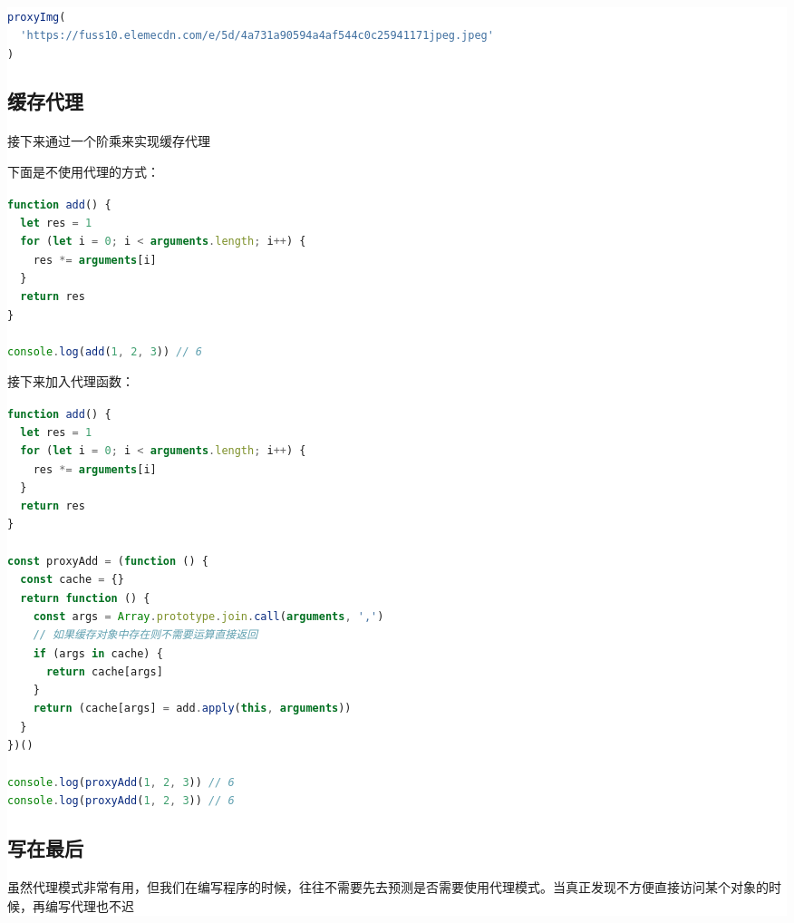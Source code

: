 ```js
proxyImg(
  'https://fuss10.elemecdn.com/e/5d/4a731a90594a4af544c0c25941171jpeg.jpeg'
)
```

## 缓存代理

接下来通过一个阶乘来实现缓存代理

下面是不使用代理的方式：

```js
function add() {
  let res = 1
  for (let i = 0; i < arguments.length; i++) {
    res *= arguments[i]
  }
  return res
}

console.log(add(1, 2, 3)) // 6
```

接下来加入代理函数：

```js
function add() {
  let res = 1
  for (let i = 0; i < arguments.length; i++) {
    res *= arguments[i]
  }
  return res
}

const proxyAdd = (function () {
  const cache = {}
  return function () {
    const args = Array.prototype.join.call(arguments, ',')
    // 如果缓存对象中存在则不需要运算直接返回
    if (args in cache) {
      return cache[args]
    }
    return (cache[args] = add.apply(this, arguments))
  }
})()

console.log(proxyAdd(1, 2, 3)) // 6
console.log(proxyAdd(1, 2, 3)) // 6
```

## 写在最后

虽然代理模式非常有用，但我们在编写程序的时候，往往不需要先去预测是否需要使用代理模式。当真正发现不方便直接访问某个对象的时候，再编写代理也不迟
